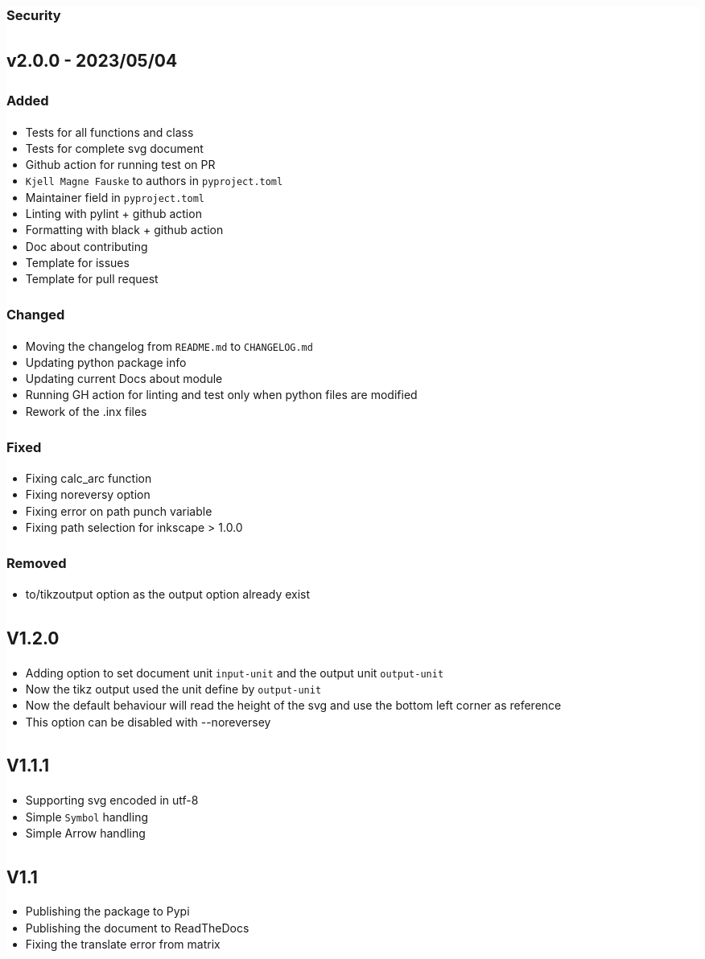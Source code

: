### Security

## v2.0.0 - 2023/05/04

### Added
- Tests for all functions and class
- Tests for complete svg document
- Github action for running test on PR
- `Kjell Magne Fauske` to authors in `pyproject.toml`
- Maintainer field in `pyproject.toml`
- Linting with pylint + github action
- Formatting with black + github action
- Doc about contributing
- Template for issues
- Template for pull request

### Changed
- Moving the changelog from `README.md` to `CHANGELOG.md`
- Updating python package info
- Updating current Docs about module
- Running GH action for linting and test only when python files are modified
- Rework of the .inx files

### Fixed
- Fixing calc_arc function
- Fixing noreversy option
- Fixing error on path punch variable
- Fixing path selection for inkscape > 1.0.0

### Removed
- to/tikzoutput option as the output option already exist

## V1.2.0
- Adding option to set document unit `input-unit` and the output unit `output-unit`
- Now the tikz output used the unit define by `output-unit`
- Now the default behaviour will read the height of the svg and use the bottom left corner as reference
- This option can be disabled with --noreversey


## V1.1.1
- Supporting svg encoded in utf-8
- Simple `Symbol` handling
- Simple Arrow handling

## V1.1
- Publishing the package to Pypi
- Publishing the document to ReadTheDocs
- Fixing the translate error from matrix
